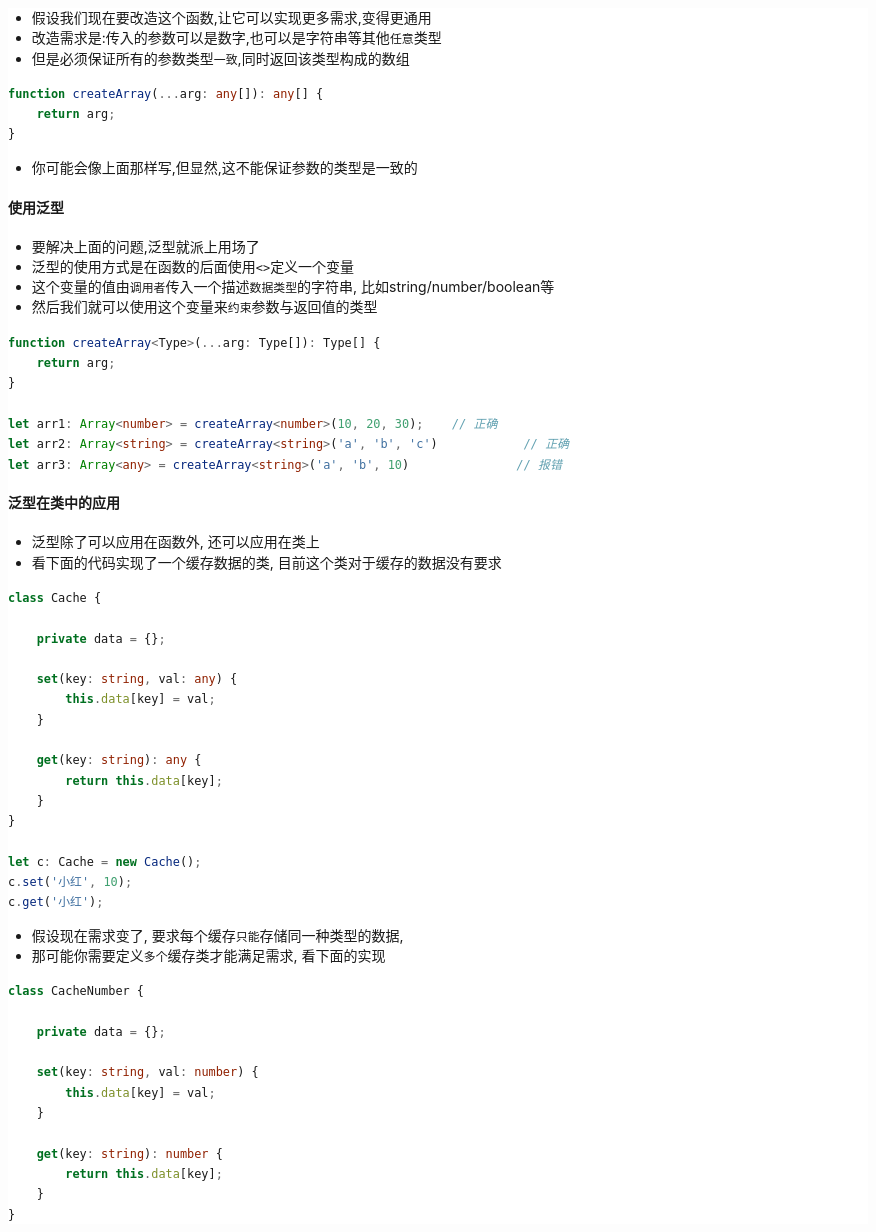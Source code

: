 - 假设我们现在要改造这个函数,让它可以实现更多需求,变得更通用
- 改造需求是:传入的参数可以是数字,也可以是字符串等其他`任意`类型
- 但是必须保证所有的参数类型`一致`,同时返回该类型构成的数组

```typescript
function createArray(...arg: any[]): any[] {
	return arg;
}
```

- 你可能会像上面那样写,但显然,这不能保证参数的类型是一致的

#### 使用泛型
- 要解决上面的问题,泛型就派上用场了
- 泛型的使用方式是在函数的后面使用`<>`定义一个变量
- 这个变量的值由`调用者`传入一个描述`数据类型`的字符串, 比如string/number/boolean等
- 然后我们就可以使用这个变量来`约束`参数与返回值的类型

```typescript
function createArray<Type>(...arg: Type[]): Type[] {
	return arg;
}

let arr1: Array<number> = createArray<number>(10, 20, 30);    // 正确
let arr2: Array<string> = createArray<string>('a', 'b', 'c')            // 正确
let arr3: Array<any> = createArray<string>('a', 'b', 10)               // 报错
```

#### 泛型在类中的应用
- 泛型除了可以应用在函数外, 还可以应用在类上
- 看下面的代码实现了一个缓存数据的类, 目前这个类对于缓存的数据没有要求

```typescript
class Cache {

    private data = {};

    set(key: string, val: any) {
        this.data[key] = val;
    }

    get(key: string): any {
        return this.data[key];
    }
}

let c: Cache = new Cache();
c.set('小红', 10);
c.get('小红');
```

- 假设现在需求变了, 要求每个缓存`只能`存储同一种类型的数据,
- 那可能你需要定义`多个`缓存类才能满足需求, 看下面的实现

```typescript
class CacheNumber {

    private data = {};

    set(key: string, val: number) {
        this.data[key] = val;
    }

    get(key: string): number {
        return this.data[key];
    }
}

```